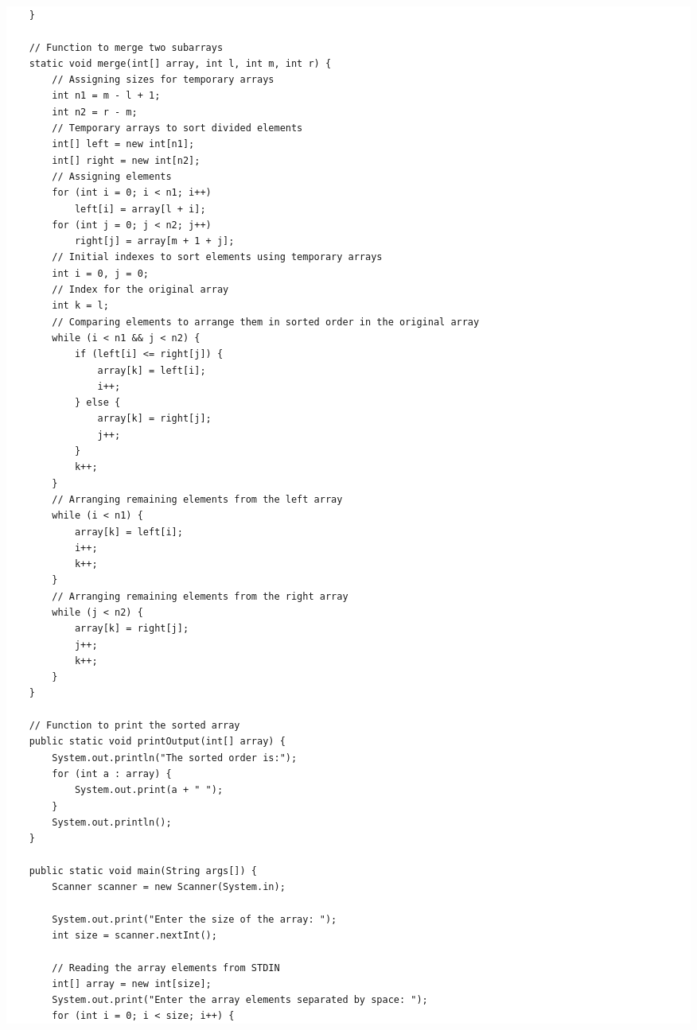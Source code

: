 ```
    }

    // Function to merge two subarrays
    static void merge(int[] array, int l, int m, int r) {
        // Assigning sizes for temporary arrays
        int n1 = m - l + 1;
        int n2 = r - m;
        // Temporary arrays to sort divided elements
        int[] left = new int[n1];
        int[] right = new int[n2];
        // Assigning elements
        for (int i = 0; i < n1; i++)
            left[i] = array[l + i];
        for (int j = 0; j < n2; j++)
            right[j] = array[m + 1 + j];
        // Initial indexes to sort elements using temporary arrays
        int i = 0, j = 0;
        // Index for the original array
        int k = l;
        // Comparing elements to arrange them in sorted order in the original array
        while (i < n1 && j < n2) {
            if (left[i] <= right[j]) {
                array[k] = left[i];
                i++;
            } else {
                array[k] = right[j];
                j++;
            }
            k++;
        }
        // Arranging remaining elements from the left array
        while (i < n1) {
            array[k] = left[i];
            i++;
            k++;
        }
        // Arranging remaining elements from the right array
        while (j < n2) {
            array[k] = right[j];
            j++;
            k++;
        }
    }

    // Function to print the sorted array
    public static void printOutput(int[] array) {
        System.out.println("The sorted order is:");
        for (int a : array) {
            System.out.print(a + " ");
        }
        System.out.println();
    }

    public static void main(String args[]) {
        Scanner scanner = new Scanner(System.in);

        System.out.print("Enter the size of the array: ");
        int size = scanner.nextInt();

        // Reading the array elements from STDIN
        int[] array = new int[size];
        System.out.print("Enter the array elements separated by space: ");
        for (int i = 0; i < size; i++) {
```